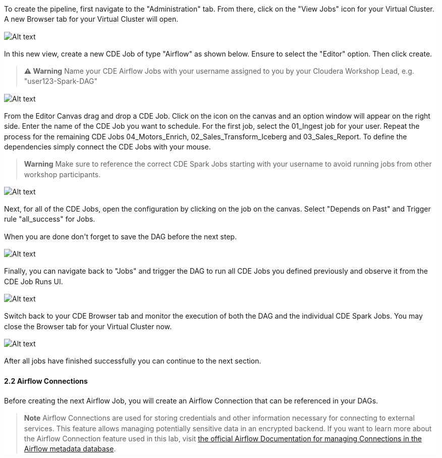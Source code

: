 To create the pipeline, first navigate to the "Administration" tab. From  there, click on the "View Jobs" icon for your Virtual Cluster. A new Browser tab for your Virtual Cluster will open.

![Alt text](img/airflow_editor_0.png)

In this new view, create a new CDE Job of type "Airflow" as shown below. Ensure to select the "Editor" option. Then click create.

>**⚠ Warning**
>Name your CDE Airflow Jobs with your username assigned to you by your Cloudera Workshop Lead, e.g. "user123-Spark-DAG"

![Alt text](img/airflow_editor_1.png)

From the Editor Canvas drag and drop a CDE Job. Click on the icon on the canvas and an option window will appear on the right side. Enter the name of the CDE Job you want to schedule. For the first job, select the 01_Ingest job for your user. Repeat the process for the remaining CDE Jobs 04_Motors_Enrich, 02_Sales_Transform_Iceberg and 03_Sales_Report. To define the dependencies simply connect the CDE Jobs with your mouse.

>**Warning**
>Make sure to reference the correct CDE Spark Jobs starting with your username to avoid running jobs from other workshop participants. 

![Alt text](img/airflow_editor_2.png)

Next, for all of the CDE Jobs, open the configuration by clicking on the job on the canvas. Select "Depends on Past" and Trigger rule "all_success" for Jobs.

When you are done don't forget to save the DAG before the next step.

![Alt text](img/airflow_editor_4.png)

Finally, you can navigate back to "Jobs" and trigger the DAG to run all CDE Jobs you defined previously and observe it from the CDE Job Runs UI.

![Alt text](img/airflow_editor_5.png)

Switch back to your CDE Browser tab and monitor the execution of both the DAG and the individual CDE Spark Jobs. You may close the Browser tab for your Virtual Cluster now.

![Alt text](img/airflow_editor_6.png)

After all jobs have finished successfully you can continue to the next section.

#### 2.2 Airflow Connections

Before creating the next Airflow Job, you will create an Airflow Connection that can be referenced in your DAGs.

>**Note**
>Airflow Connections are used for storing credentials and other information necessary for connecting to external services. This feature allows managing potentially sensitive data in an encrypted backend. If you want to learn more about the Airflow Connection feature used in this lab, visit [the official Airflow Documentation for managing Connections in the Airflow metadata database](https://airflow.apache.org/docs/apache-airflow/stable/howto/connection.html).
